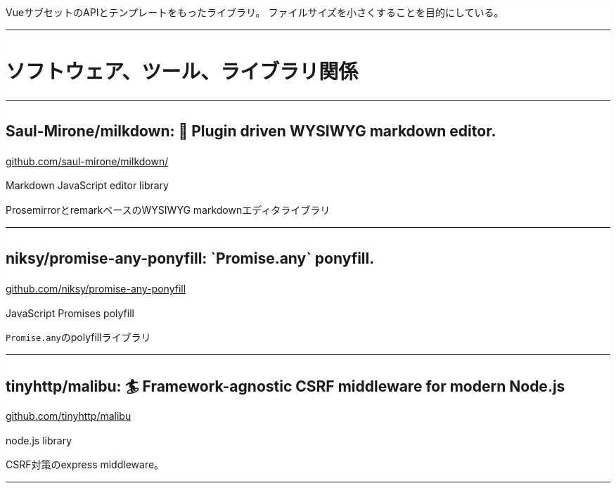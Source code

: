 VueサブセットのAPIとテンプレートをもったライブラリ。
ファイルサイズを小さくすることを目的にしている。


----
<h1 class="site-genre">ソフトウェア、ツール、ライブラリ関係</h1>

----

## Saul-Mirone/milkdown: 🍼 Plugin driven WYSIWYG markdown editor.
[github.com/saul-mirone/milkdown/](https://github.com/saul-mirone/milkdown/ "Saul-Mirone/milkdown: 🍼 Plugin driven WYSIWYG markdown editor.")
<p class="jser-tags jser-tag-icon"><span class="jser-tag">Markdown</span> <span class="jser-tag">JavaScript</span> <span class="jser-tag">editor</span> <span class="jser-tag">library</span></p>

ProsemirrorとremarkベースのWYSIWYG markdownエディタライブラリ


----

## niksy/promise-any-ponyfill: \`Promise.any\` ponyfill.
[github.com/niksy/promise-any-ponyfill](https://github.com/niksy/promise-any-ponyfill "niksy/promise-any-ponyfill: \`Promise.any\` ponyfill.")
<p class="jser-tags jser-tag-icon"><span class="jser-tag">JavaScript</span> <span class="jser-tag">Promises</span> <span class="jser-tag">polyfill</span></p>

`Promise.any`のpolyfillライブラリ


----

## tinyhttp/malibu: 🏄 Framework-agnostic CSRF middleware for modern Node.js
[github.com/tinyhttp/malibu](https://github.com/tinyhttp/malibu "tinyhttp/malibu: 🏄 Framework-agnostic CSRF middleware for modern Node.js")
<p class="jser-tags jser-tag-icon"><span class="jser-tag">node.js</span> <span class="jser-tag">library</span></p>

CSRF対策のexpress middleware。


----
